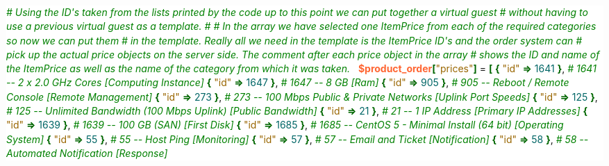 <span style="color:#008000; font-style:italic;"># Using the ID's taken from the lists printed by the code up to this point we can put together a virtual guest</span>
<span style="color:#008000; font-style:italic;"># without having to use a previous virtual guest as a template. </span>
<span style="color:#008000; font-style:italic;">#</span>
<span style="color:#008000; font-style:italic;"># In the array we have selected one ItemPrice from each of the required categories so now we can put them</span>
<span style="color:#008000; font-style:italic;"># in the template. Really all we need in the template is the ItemPrice ID's and the order system can </span>
<span style="color:#008000; font-style:italic;"># pick up the actual price objects on the server side.  The comment after each price object in the array</span>
<span style="color:#008000; font-style:italic;"># shows the ID and name of the ItemPrice as well as the name of the category from which it was taken.</span>
&nbsp;
<span style="color:#ff6633; font-weight:bold;">$product_order</span><span style="color:#006600; font-weight:bold;">&#91;</span><span style="color:#996600;">"prices"</span><span style="color:#006600; font-weight:bold;">&#93;</span> = <span style="color:#006600; font-weight:bold;">&#91;</span>
  <span style="color:#006600; font-weight:bold;">&#123;</span> <span style="color:#996600;">"id"</span> <span style="color:#006600; font-weight:bold;">=></span> <span style="color:#006666;">1641</span> <span style="color:#006600; font-weight:bold;">&#125;</span>, <span style="color:#008000; font-style:italic;">#   1641 -- 2 x 2.0 GHz Cores [Computing Instance]</span>
  <span style="color:#006600; font-weight:bold;">&#123;</span> <span style="color:#996600;">"id"</span> <span style="color:#006600; font-weight:bold;">=></span> <span style="color:#006666;">1647</span> <span style="color:#006600; font-weight:bold;">&#125;</span>, <span style="color:#008000; font-style:italic;">#   1647 -- 8 GB [Ram]</span>
  <span style="color:#006600; font-weight:bold;">&#123;</span> <span style="color:#996600;">"id"</span> <span style="color:#006600; font-weight:bold;">=></span> <span style="color:#006666;">905</span> <span style="color:#006600; font-weight:bold;">&#125;</span>,  <span style="color:#008000; font-style:italic;">#   905 -- Reboot / Remote Console [Remote Management]</span>
  <span style="color:#006600; font-weight:bold;">&#123;</span> <span style="color:#996600;">"id"</span> <span style="color:#006600; font-weight:bold;">=></span> <span style="color:#006666;">273</span> <span style="color:#006600; font-weight:bold;">&#125;</span>,  <span style="color:#008000; font-style:italic;">#   273 -- 100 Mbps Public &amp; Private Networks [Uplink Port Speeds]</span>
  <span style="color:#006600; font-weight:bold;">&#123;</span> <span style="color:#996600;">"id"</span> <span style="color:#006600; font-weight:bold;">=></span> <span style="color:#006666;">125</span> <span style="color:#006600; font-weight:bold;">&#125;</span>,  <span style="color:#008000; font-style:italic;">#   125 -- Unlimited Bandwidth (100 Mbps Uplink) [Public Bandwidth]</span>
  <span style="color:#006600; font-weight:bold;">&#123;</span> <span style="color:#996600;">"id"</span> <span style="color:#006600; font-weight:bold;">=></span> <span style="color:#006666;">21</span> <span style="color:#006600; font-weight:bold;">&#125;</span>,   <span style="color:#008000; font-style:italic;">#   21 -- 1 IP Address [Primary IP Addresses]</span>
  <span style="color:#006600; font-weight:bold;">&#123;</span> <span style="color:#996600;">"id"</span> <span style="color:#006600; font-weight:bold;">=></span> <span style="color:#006666;">1639</span> <span style="color:#006600; font-weight:bold;">&#125;</span>, <span style="color:#008000; font-style:italic;">#   1639 -- 100 GB (SAN)  [First Disk]</span>
  <span style="color:#006600; font-weight:bold;">&#123;</span> <span style="color:#996600;">"id"</span> <span style="color:#006600; font-weight:bold;">=></span> <span style="color:#006666;">1685</span> <span style="color:#006600; font-weight:bold;">&#125;</span>, <span style="color:#008000; font-style:italic;">#   1685 -- CentOS 5 - Minimal Install (64 bit)  [Operating System]</span>
  <span style="color:#006600; font-weight:bold;">&#123;</span> <span style="color:#996600;">"id"</span> <span style="color:#006600; font-weight:bold;">=></span> <span style="color:#006666;">55</span> <span style="color:#006600; font-weight:bold;">&#125;</span>,   <span style="color:#008000; font-style:italic;">#   55 -- Host Ping [Monitoring]</span>
  <span style="color:#006600; font-weight:bold;">&#123;</span> <span style="color:#996600;">"id"</span> <span style="color:#006600; font-weight:bold;">=></span> <span style="color:#006666;">57</span> <span style="color:#006600; font-weight:bold;">&#125;</span>,   <span style="color:#008000; font-style:italic;">#   57 -- Email and Ticket [Notification]</span>
  <span style="color:#006600; font-weight:bold;">&#123;</span> <span style="color:#996600;">"id"</span> <span style="color:#006600; font-weight:bold;">=></span> <span style="color:#006666;">58</span> <span style="color:#006600; font-weight:bold;">&#125;</span>,   <span style="color:#008000; font-style:italic;">#   58 -- Automated Notification [Response]</span>